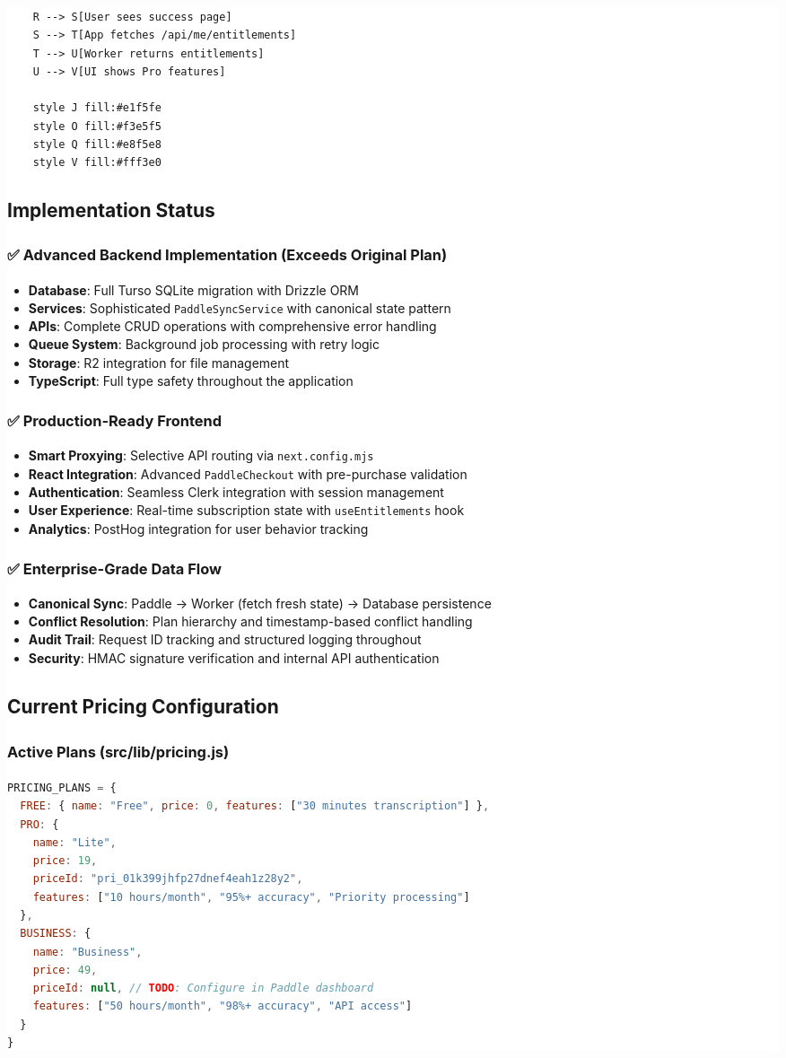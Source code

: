 ```mermaid
    R --> S[User sees success page]
    S --> T[App fetches /api/me/entitlements]
    T --> U[Worker returns entitlements]
    U --> V[UI shows Pro features]
    
    style J fill:#e1f5fe
    style O fill:#f3e5f5
    style Q fill:#e8f5e8
    style V fill:#fff3e0
```

## Implementation Status

### ✅ **Advanced Backend Implementation (Exceeds Original Plan)**
- **Database**: Full Turso SQLite migration with Drizzle ORM
- **Services**: Sophisticated `PaddleSyncService` with canonical state pattern
- **APIs**: Complete CRUD operations with comprehensive error handling
- **Queue System**: Background job processing with retry logic
- **Storage**: R2 integration for file management
- **TypeScript**: Full type safety throughout the application

### ✅ **Production-Ready Frontend**
- **Smart Proxying**: Selective API routing via `next.config.mjs`
- **React Integration**: Advanced `PaddleCheckout` with pre-purchase validation
- **Authentication**: Seamless Clerk integration with session management
- **User Experience**: Real-time subscription state with `useEntitlements` hook
- **Analytics**: PostHog integration for user behavior tracking

### ✅ **Enterprise-Grade Data Flow**
- **Canonical Sync**: Paddle → Worker (fetch fresh state) → Database persistence
- **Conflict Resolution**: Plan hierarchy and timestamp-based conflict handling
- **Audit Trail**: Request ID tracking and structured logging throughout
- **Security**: HMAC signature verification and internal API authentication

## Current Pricing Configuration

### Active Plans (src/lib/pricing.js)
```javascript
PRICING_PLANS = {
  FREE: { name: "Free", price: 0, features: ["30 minutes transcription"] },
  PRO: { 
    name: "Lite", 
    price: 19, 
    priceId: "pri_01k399jhfp27dnef4eah1z28y2",
    features: ["10 hours/month", "95%+ accuracy", "Priority processing"]
  },
  BUSINESS: { 
    name: "Business", 
    price: 49, 
    priceId: null, // TODO: Configure in Paddle dashboard
    features: ["50 hours/month", "98%+ accuracy", "API access"]
  }
}
```
